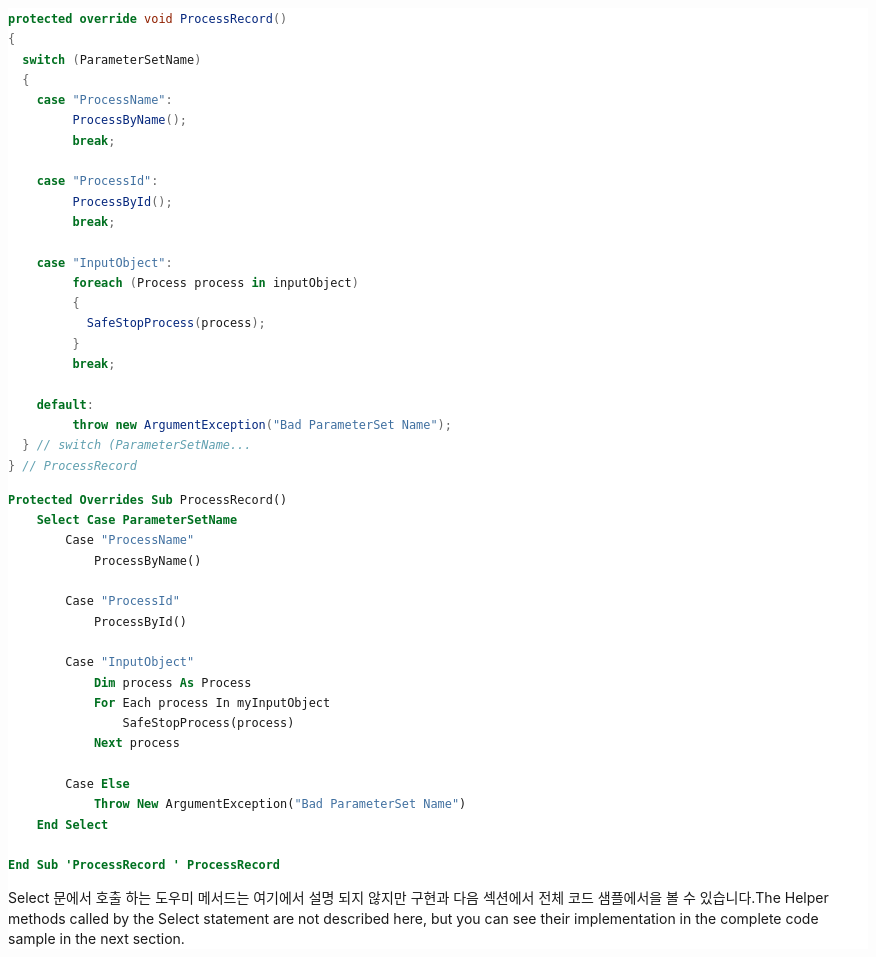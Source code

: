 ```csharp
protected override void ProcessRecord()
{
  switch (ParameterSetName)
  {
    case "ProcessName":
         ProcessByName();
         break;

    case "ProcessId":
         ProcessById();
         break;

    case "InputObject":
         foreach (Process process in inputObject)
         {
           SafeStopProcess(process);
         }
         break;

    default:
         throw new ArgumentException("Bad ParameterSet Name");
  } // switch (ParameterSetName...
} // ProcessRecord
```

```vb
Protected Overrides Sub ProcessRecord()
    Select Case ParameterSetName
        Case "ProcessName"
            ProcessByName()

        Case "ProcessId"
            ProcessById()

        Case "InputObject"
            Dim process As Process
            For Each process In myInputObject
                SafeStopProcess(process)
            Next process

        Case Else
            Throw New ArgumentException("Bad ParameterSet Name")
    End Select

End Sub 'ProcessRecord ' ProcessRecord
```

<span data-ttu-id="df6d3-157">Select 문에서 호출 하는 도우미 메서드는 여기에서 설명 되지 않지만 구현과 다음 섹션에서 전체 코드 샘플에서을 볼 수 있습니다.</span><span class="sxs-lookup"><span data-stu-id="df6d3-157">The Helper methods called by the Select statement are not described here, but you can see their implementation in the complete code sample in the next section.</span></span>
